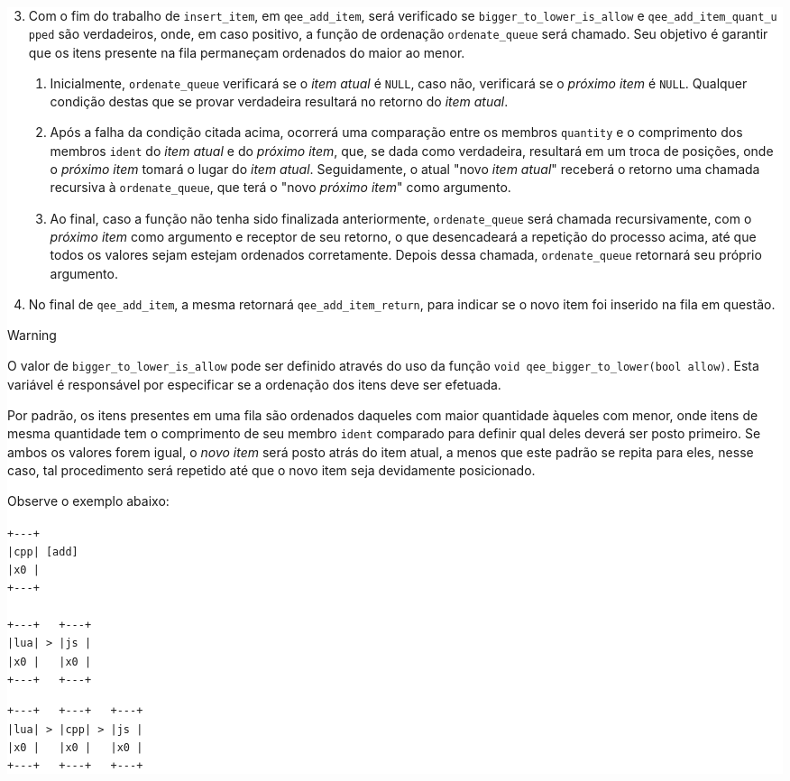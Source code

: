 3. Com o fim do trabalho de `insert_item`, em `qee_add_item`, será verificado se
`bigger_to_lower_is_allow` e `qee_add_item_quant_upped` são verdadeiros, onde, em caso
positivo, a função de ordenação `ordenate_queue` será chamado. Seu objetivo é garantir que
os itens presente na fila permaneçam ordenados do maior ao menor.

	1. Inicialmente, `ordenate_queue` verificará se o *item atual* é `NULL`, caso não,
	verificará se o *próximo item* é `NULL`. Qualquer condição destas que se provar
	verdadeira resultará no retorno do *item atual*.

	2. Após a falha da condição citada acima, ocorrerá uma comparação entre os membros
	`quantity` e o comprimento dos membros `ident` do *item atual* e do *próximo item*,
	que, se dada como verdadeira, resultará em um troca de posições, onde o
	*próximo item* tomará o lugar do *item atual*. Seguidamente, o atual "novo
	*item atual*" receberá o retorno uma chamada recursiva à `ordenate_queue`, que terá o
	"novo *próximo item*" como argumento.

	3. Ao final, caso a função não tenha sido finalizada anteriormente, `ordenate_queue`
	será chamada recursivamente, com o *próximo item* como argumento e receptor de seu
	retorno, o que desencadeará a repetição do processo acima, até que todos os valores
	sejam estejam ordenados corretamente. Depois dessa chamada, `ordenate_queue` retornará
	seu próprio argumento.

4. No final de `qee_add_item`, a mesma retornará `qee_add_item_return`, para indicar se
o novo item foi inserido na fila em questão.

> [!WARNING]
> O valor de `bigger_to_lower_is_allow` pode ser definido através do uso da função
> `void qee_bigger_to_lower(bool allow)`. Esta variável é responsável por especificar se
> a ordenação dos itens deve ser efetuada.
>
> Por padrão, os itens presentes em uma fila são ordenados daqueles com maior quantidade
> àqueles com menor, onde itens de mesma quantidade tem o comprimento de seu membro `ident`
> comparado para definir qual deles deverá ser posto primeiro. Se ambos os valores forem
> igual, o *novo item* será posto atrás do item atual, a menos que este padrão se repita
> para eles, nesse caso, tal procedimento será repetido até que o novo item seja
> devidamente posicionado.
> 
> Observe o exemplo abaixo:
> 
> ```
> +---+
> |cpp| [add]
> |x0 |
> +---+
> 
> +---+   +---+
> |lua| > |js |
> |x0 |   |x0 |
> +---+   +---+
> ```
> 
> ```
> +---+   +---+   +---+
> |lua| > |cpp| > |js |
> |x0 |   |x0 |   |x0 |
> +---+   +---+   +---+
> ```
